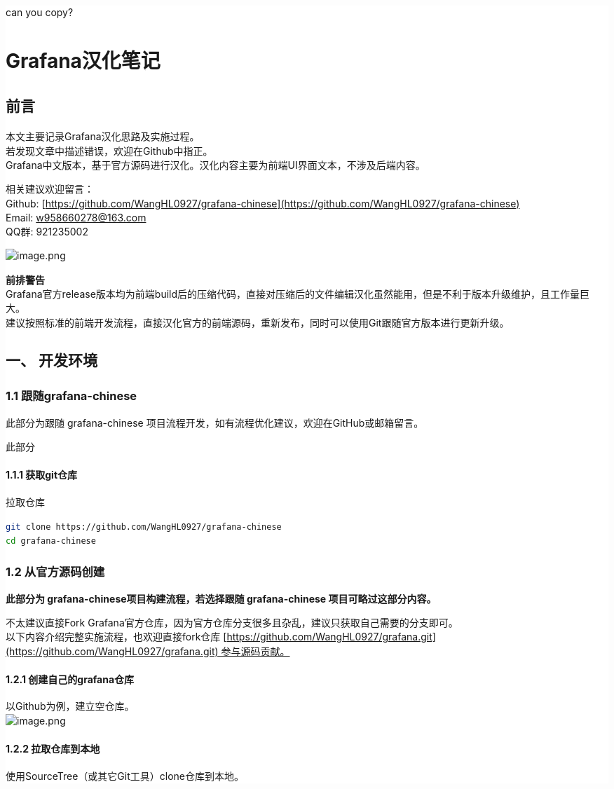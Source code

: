 can you copy?

# Grafana汉化笔记

<a name="df368884"></a>
## 前言
本文主要记录Grafana汉化思路及实施过程。<br />若发现文章中描述错误，欢迎在Github中指正。<br />Grafana中文版本，基于官方源码进行汉化。汉化内容主要为前端UI界面文本，不涉及后端内容。

相关建议欢迎留言：<br />Github: [https://github.com/WangHL0927/grafana-chinese](https://github.com/WangHL0927/grafana-chinese)<br />Email: w958660278@163.com<br />QQ群: 921235002


![image.png](https://cdn.nlark.com/yuque/0/2019/png/225645/1571330206534-f573da7d-f716-4f13-a500-24bb34522801.png#align=left&display=inline&height=411&name=image.png&originHeight=411&originWidth=300&search=&size=110904&status=done&width=300)

**前排警告**<br />Grafana官方release版本均为前端build后的压缩代码，直接对压缩后的文件编辑汉化虽然能用，但是不利于版本升级维护，且工作量巨大。<br />建议按照标准的前端开发流程，直接汉化官方的前端源码，重新发布，同时可以使用Git跟随官方版本进行更新升级。
<a name="JwkbV"></a>
## 一、 开发环境

<a name="m25rn"></a>
### 1.1 跟随grafana-chinese
此部分为跟随 grafana-chinese 项目流程开发，如有流程优化建议，欢迎在GitHub或邮箱留言。

此部分

<a name="SIfDa"></a>
#### 1.1.1 获取git仓库

拉取仓库
```bash
git clone https://github.com/WangHL0927/grafana-chinese
cd grafana-chinese
```


<a name="tqCZx"></a>
### 1.2 从官方源码创建

**此部分为 grafana-chinese项目构建流程，若选择跟随 grafana-chinese 项目可略过这部分内容。**

不太建议直接Fork Grafana官方仓库，因为官方仓库分支很多且杂乱，建议只获取自己需要的分支即可。<br />以下内容介绍完整实施流程，也欢迎直接fork仓库 [https://github.com/WangHL0927/grafana.git](https://github.com/WangHL0927/grafana.git) 参与源码贡献。

<a name="W4iT0"></a>
#### 1.2.1 创建自己的grafana仓库
以Github为例，建立空仓库。<br />![image.png](https://cdn.nlark.com/yuque/0/2019/png/225645/1570702761550-8404fe64-0ebf-41b2-8597-474ba7a2907e.png#align=left&display=inline&height=777&name=image.png&originHeight=1554&originWidth=2044&search=&size=314066&status=done&width=1022)

<a name="RWP96"></a>
#### 1.2.2 拉取仓库到本地
使用SourceTree（或其它Git工具）clone仓库到本地。
